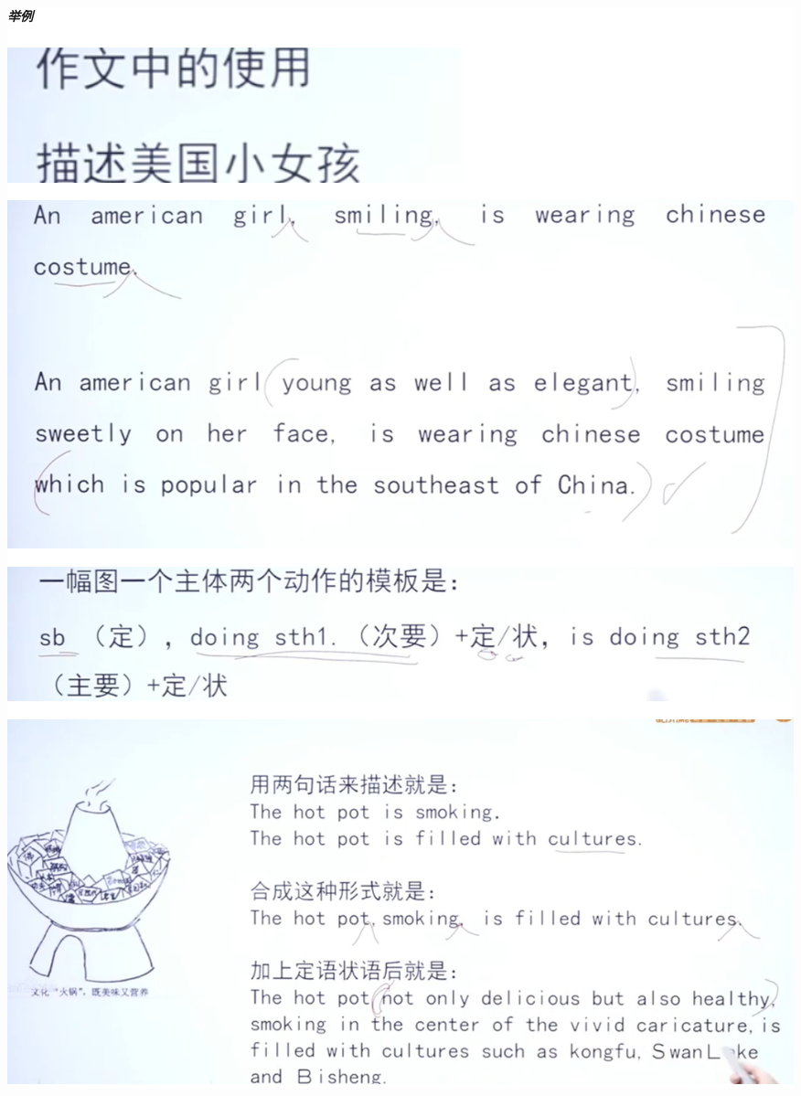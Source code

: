 ##### 举例

![image-20230130142114793](./assets/image-20230130142114793.png)

![image-20230130142104603](./assets/image-20230130142104603.png)

![image-20230130142143424](./assets/image-20230130142143424.png)

![image-20230130142311189](./assets/image-20230130142311189.png)